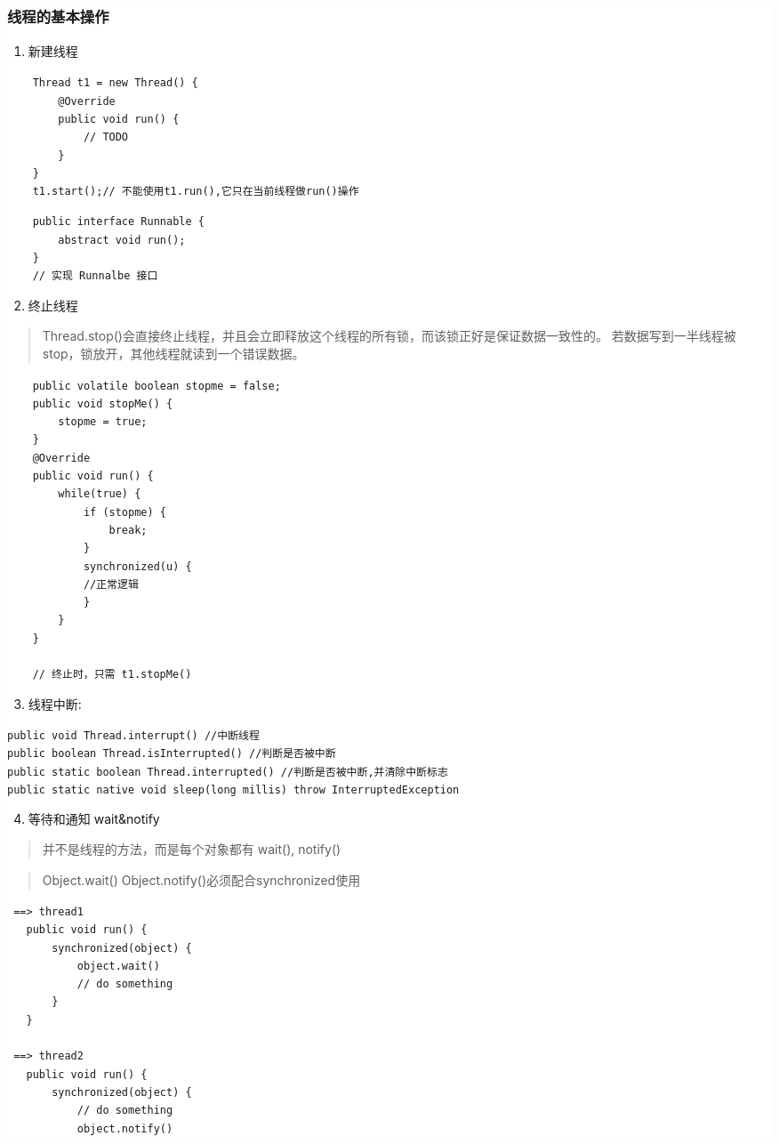 ### 线程的基本操作
1. 新建线程
```
    Thread t1 = new Thread() {
        @Override
        public void run() {
            // TODO
        }
    }
    t1.start();// 不能使用t1.run(),它只在当前线程做run()操作
```
```
    public interface Runnable {
        abstract void run();
    }
    // 实现 Runnalbe 接口
```
2. 终止线程

> Thread.stop()会直接终止线程，并且会立即释放这个线程的所有锁，而该锁正好是保证数据一致性的。 若数据写到一半线程被stop，锁放开，其他线程就读到一个错误数据。

```
    public volatile boolean stopme = false;
    public void stopMe() {
        stopme = true;
    }
    @Override
    public void run() {
        while(true) {
            if (stopme) {
                break;
            }
            synchronized(u) {
            //正常逻辑
            }
        }
    }
    
    // 终止时，只需 t1.stopMe()
```
3. 线程中断: 
```
public void Thread.interrupt() //中断线程
public boolean Thread.isInterrupted() //判断是否被中断
public static boolean Thread.interrupted() //判断是否被中断,并清除中断标志
public static native void sleep(long millis) throw InterruptedException
```
4. 等待和通知  wait&notify

> 并不是线程的方法，而是每个对象都有 wait(), notify()

> Object.wait() Object.notify()必须配合synchronized使用

```
 ==> thread1
   public void run() {
       synchronized(object) {
           object.wait()
           // do something
       }
   }
   
 ==> thread2
   public void run() {
       synchronized(object) {
           // do something 
           object.notify()
```